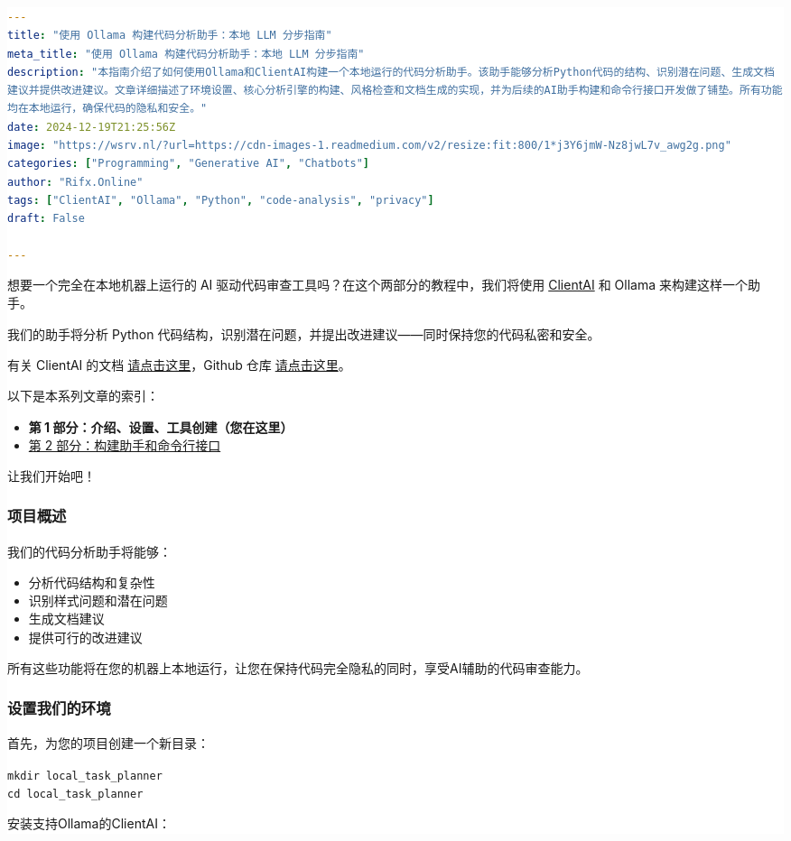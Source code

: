 ```yaml
---
title: "使用 Ollama 构建代码分析助手：本地 LLM 分步指南"
meta_title: "使用 Ollama 构建代码分析助手：本地 LLM 分步指南"
description: "本指南介绍了如何使用Ollama和ClientAI构建一个本地运行的代码分析助手。该助手能够分析Python代码的结构、识别潜在问题、生成文档建议并提供改进建议。文章详细描述了环境设置、核心分析引擎的构建、风格检查和文档生成的实现，并为后续的AI助手构建和命令行接口开发做了铺垫。所有功能均在本地运行，确保代码的隐私和安全。"
date: 2024-12-19T21:25:56Z
image: "https://wsrv.nl/?url=https://cdn-images-1.readmedium.com/v2/resize:fit:800/1*j3Y6jmW-Nz8jwL7v_awg2g.png"
categories: ["Programming", "Generative AI", "Chatbots"]
author: "Rifx.Online"
tags: ["ClientAI", "Ollama", "Python", "code-analysis", "privacy"]
draft: False

---
```






想要一个完全在本地机器上运行的 AI 驱动代码审查工具吗？在这个两部分的教程中，我们将使用 [ClientAI](https://igorbenav.github.io/clientai/?utm_source=medium&utm_medium=article&utm_campaign=launch) 和 Ollama 来构建这样一个助手。

我们的助手将分析 Python 代码结构，识别潜在问题，并提出改进建议——同时保持您的代码私密和安全。

有关 ClientAI 的文档 [请点击这里](https://igorbenav.github.io/clientai/?utm_source=medium&utm_medium=article&utm_campaign=launch)，Github 仓库 [请点击这里](https://github.com/igorbenav/clientai)。

以下是本系列文章的索引：

* **第 1 部分：介绍、设置、工具创建（您在这里）**
* [第 2 部分：构建助手和命令行接口](https://readmedium.com/building-a-code-analysis-assistant-with-ollama-a-step-by-step-guide-to-local-llms-part-2-0b66ae457d0e)

让我们开始吧！

### 项目概述

我们的代码分析助手将能够：

* 分析代码结构和复杂性
* 识别样式问题和潜在问题
* 生成文档建议
* 提供可行的改进建议

所有这些功能将在您的机器上本地运行，让您在保持代码完全隐私的同时，享受AI辅助的代码审查能力。

### 设置我们的环境

首先，为您的项目创建一个新目录：

```python
mkdir local_task_planner
cd local_task_planner
```
安装支持Ollama的ClientAI：
